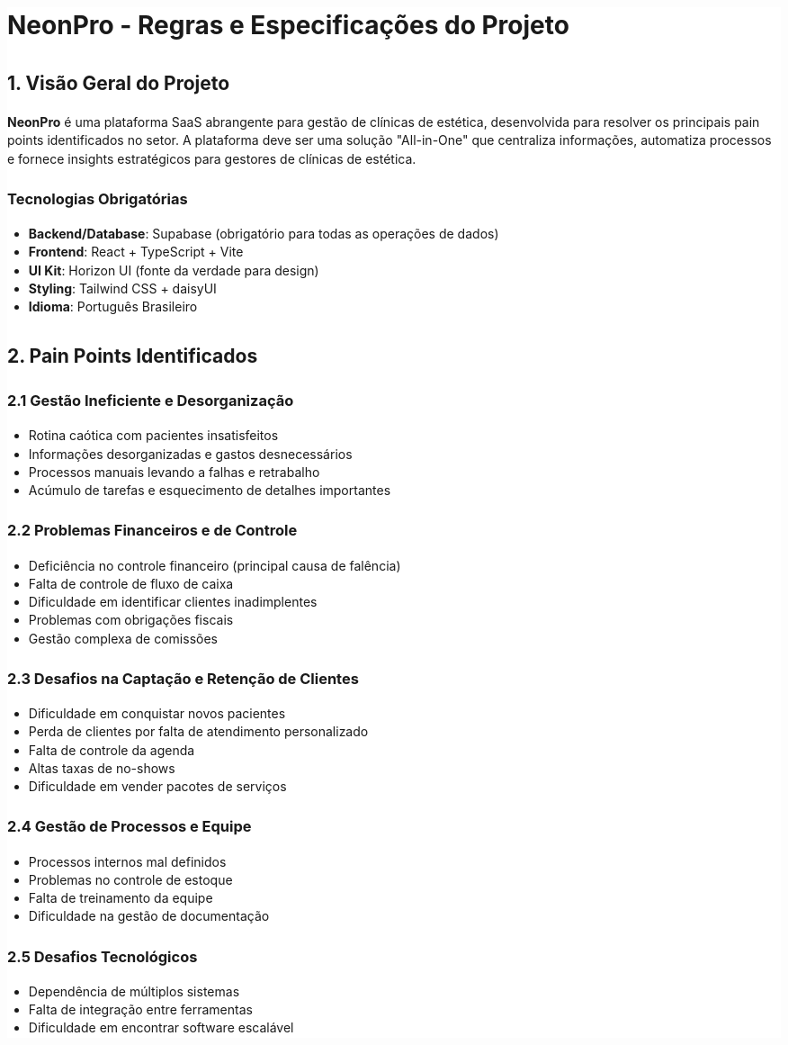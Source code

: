 # NeonPro - Regras e Especificações do Projeto

## 1. Visão Geral do Projeto

**NeonPro** é uma plataforma SaaS abrangente para gestão de clínicas de estética, desenvolvida para resolver os principais pain points identificados no setor. A plataforma deve ser uma solução "All-in-One" que centraliza informações, automatiza processos e fornece insights estratégicos para gestores de clínicas de estética.

### Tecnologias Obrigatórias
- **Backend/Database**: Supabase (obrigatório para todas as operações de dados)
- **Frontend**: React + TypeScript + Vite
- **UI Kit**: Horizon UI (fonte da verdade para design)
- **Styling**: Tailwind CSS + daisyUI
- **Idioma**: Português Brasileiro

## 2. Pain Points Identificados

### 2.1 Gestão Ineficiente e Desorganização
- Rotina caótica com pacientes insatisfeitos
- Informações desorganizadas e gastos desnecessários
- Processos manuais levando a falhas e retrabalho
- Acúmulo de tarefas e esquecimento de detalhes importantes

### 2.2 Problemas Financeiros e de Controle
- Deficiência no controle financeiro (principal causa de falência)
- Falta de controle de fluxo de caixa
- Dificuldade em identificar clientes inadimplentes
- Problemas com obrigações fiscais
- Gestão complexa de comissões

### 2.3 Desafios na Captação e Retenção de Clientes
- Dificuldade em conquistar novos pacientes
- Perda de clientes por falta de atendimento personalizado
- Falta de controle da agenda
- Altas taxas de no-shows
- Dificuldade em vender pacotes de serviços

### 2.4 Gestão de Processos e Equipe
- Processos internos mal definidos
- Problemas no controle de estoque
- Falta de treinamento da equipe
- Dificuldade na gestão de documentação

### 2.5 Desafios Tecnológicos
- Dependência de múltiplos sistemas
- Falta de integração entre ferramentas
- Dificuldade em encontrar software escalável
